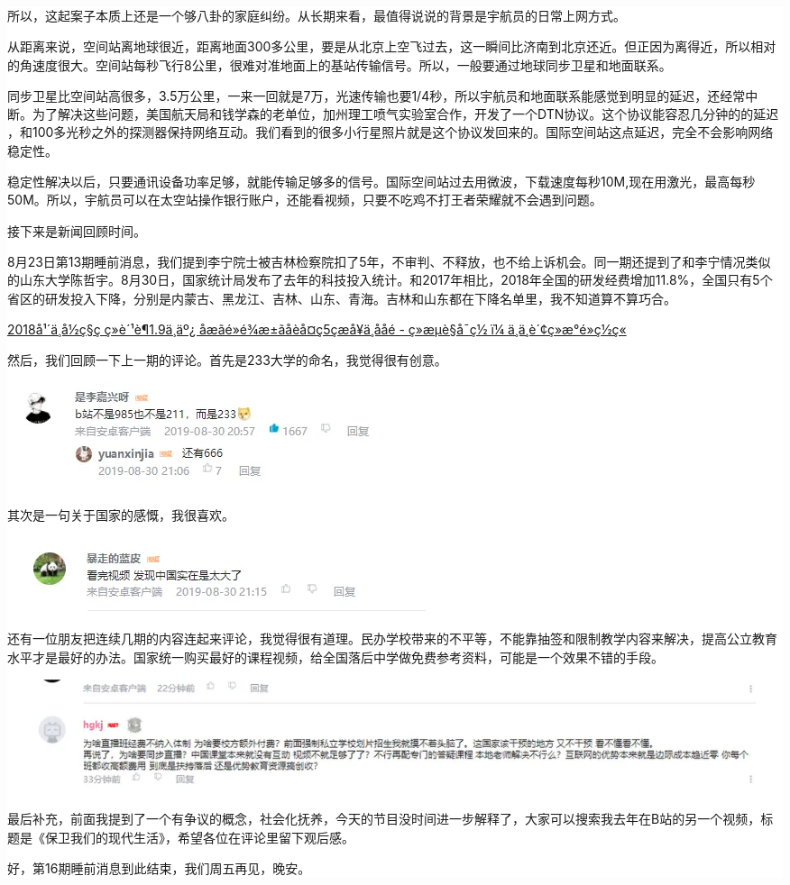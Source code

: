 所以，这起案子本质上还是一个够八卦的家庭纠纷。从长期来看，最值得说说的背景是宇航员的日常上网方式。

从距离来说，空间站离地球很近，距离地面300多公里，要是从北京上空飞过去，这一瞬间比济南到北京还近。但正因为离得近，所以相对的角速度很大。空间站每秒飞行8公里，很难对准地面上的基站传输信号。所以，一般要通过地球同步卫星和地面联系。

同步卫星比空间站高很多，3.5万公里，一来一回就是7万，光速传输也要1/4秒，所以宇航员和地面联系能感觉到明显的延迟，还经常中断。为了解决这些问题，美国航天局和钱学森的老单位，加州理工喷气实验室合作，开发了一个DTN协议。这个协议能容忍几分钟的的延迟
，和100多光秒之外的探测器保持网络互动。我们看到的很多小行星照片就是这个协议发回来的。国际空间站这点延迟，完全不会影响网络稳定性。

稳定性解决以后，只要通讯设备功率足够，就能传输足够多的信号。国际空间站过去用微波，下载速度每秒10M,现在用激光，最高每秒50M。所以，宇航员可以在太空站操作银行账户，还能看视频，只要不吃鸡不打王者荣耀就不会遇到问题。

接下来是新闻回顾时间。

8月23日第13期睡前消息，我们提到李宁院士被吉林检察院扣了5年，不审判、不释放，也不给上诉机会。同一期还提到了和李宁情况类似的山东大学陈哲宇。8月30日，国家统计局发布了去年的科技投入统计。和2017年相比，2018年全国的研发经费增加11.8%，全国只有5个省区的研发投入下降，分别是内蒙古、黑龙江、吉林、山东、青海。吉林和山东都在下降名单里，我不知道算不算巧合。

[2018å¹´ä¸­å½ç§ç ç»è´¹è¶1.9ä¸äº¿ åæãé»é¾æ±ãåèå¤ç­5çæå¥ä¸ååé - ç»æµè§å¯ç½ ï¼ ä¸ä¸è´¢ç»æ°é»ç½ç«](http://www.eeo.com.cn/2019/0830/364755.shtml)

然后，我们回顾一下上一期的评论。首先是233大学的命名，我觉得很有创意。

![](/images/btnews/btnews/0001_0100/0016/image10.webp)

其次是一句关于国家的感慨，我很喜欢。

![](/images/btnews/btnews/0001_0100/0016/image11.webp)

还有一位朋友把连续几期的内容连起来评论，我觉得很有道理。民办学校带来的不平等，不能靠抽签和限制教学内容来解决，提高公立教育水平才是最好的办法。国家统一购买最好的课程视频，给全国落后中学做免费参考资料，可能是一个效果不错的手段。

![](/images/btnews/btnews/0001_0100/0016/image12.webp)

最后补充，前面我提到了一个有争议的概念，社会化抚养，今天的节目没时间进一步解释了，大家可以搜索我去年在B站的另一个视频，标题是《保卫我们的现代生活》，希望各位在评论里留下观后感。

好，第16期睡前消息到此结束，我们周五再见，晚安。
